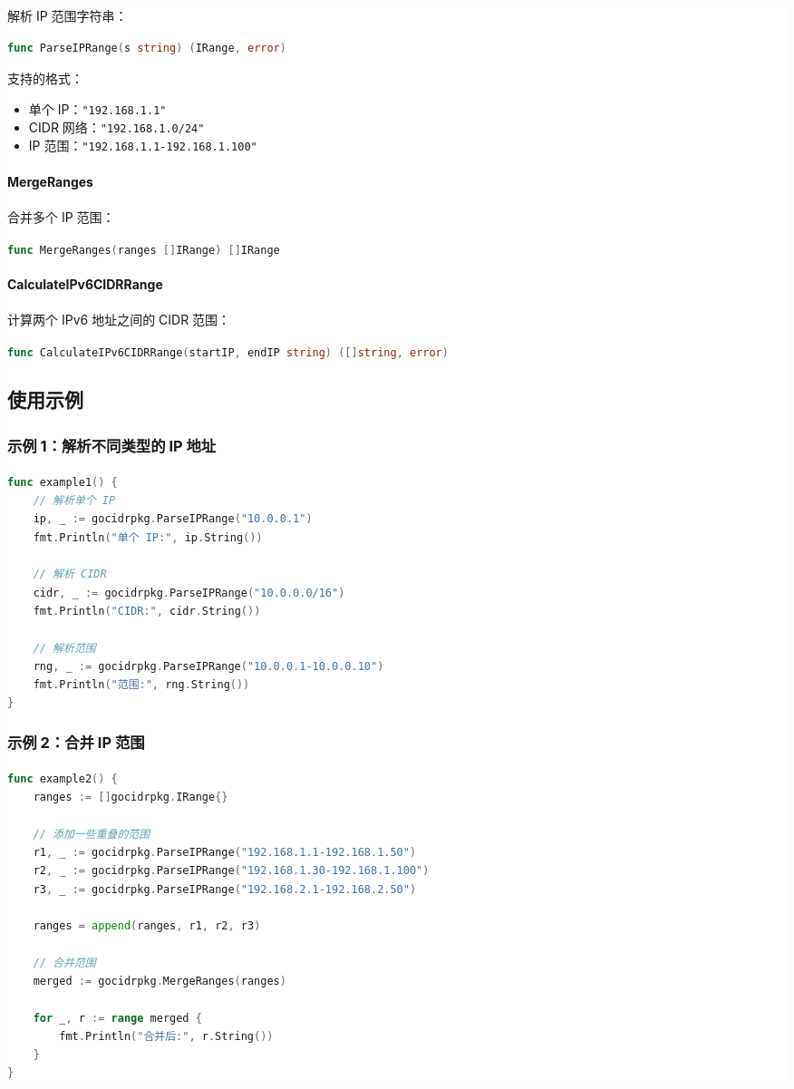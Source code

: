 解析 IP 范围字符串：

```go
func ParseIPRange(s string) (IRange, error)
```

支持的格式：
- 单个 IP：`"192.168.1.1"`
- CIDR 网络：`"192.168.1.0/24"`
- IP 范围：`"192.168.1.1-192.168.1.100"`

#### MergeRanges

合并多个 IP 范围：

```go
func MergeRanges(ranges []IRange) []IRange
```

#### CalculateIPv6CIDRRange

计算两个 IPv6 地址之间的 CIDR 范围：

```go
func CalculateIPv6CIDRRange(startIP, endIP string) ([]string, error)
```

## 使用示例

### 示例 1：解析不同类型的 IP 地址

```go
func example1() {
    // 解析单个 IP
    ip, _ := gocidrpkg.ParseIPRange("10.0.0.1")
    fmt.Println("单个 IP:", ip.String())

    // 解析 CIDR
    cidr, _ := gocidrpkg.ParseIPRange("10.0.0.0/16")
    fmt.Println("CIDR:", cidr.String())

    // 解析范围
    rng, _ := gocidrpkg.ParseIPRange("10.0.0.1-10.0.0.10")
    fmt.Println("范围:", rng.String())
}
```

### 示例 2：合并 IP 范围

```go
func example2() {
    ranges := []gocidrpkg.IRange{}
    
    // 添加一些重叠的范围
    r1, _ := gocidrpkg.ParseIPRange("192.168.1.1-192.168.1.50")
    r2, _ := gocidrpkg.ParseIPRange("192.168.1.30-192.168.1.100")
    r3, _ := gocidrpkg.ParseIPRange("192.168.2.1-192.168.2.50")
    
    ranges = append(ranges, r1, r2, r3)
    
    // 合并范围
    merged := gocidrpkg.MergeRanges(ranges)
    
    for _, r := range merged {
        fmt.Println("合并后:", r.String())
    }
}
```
